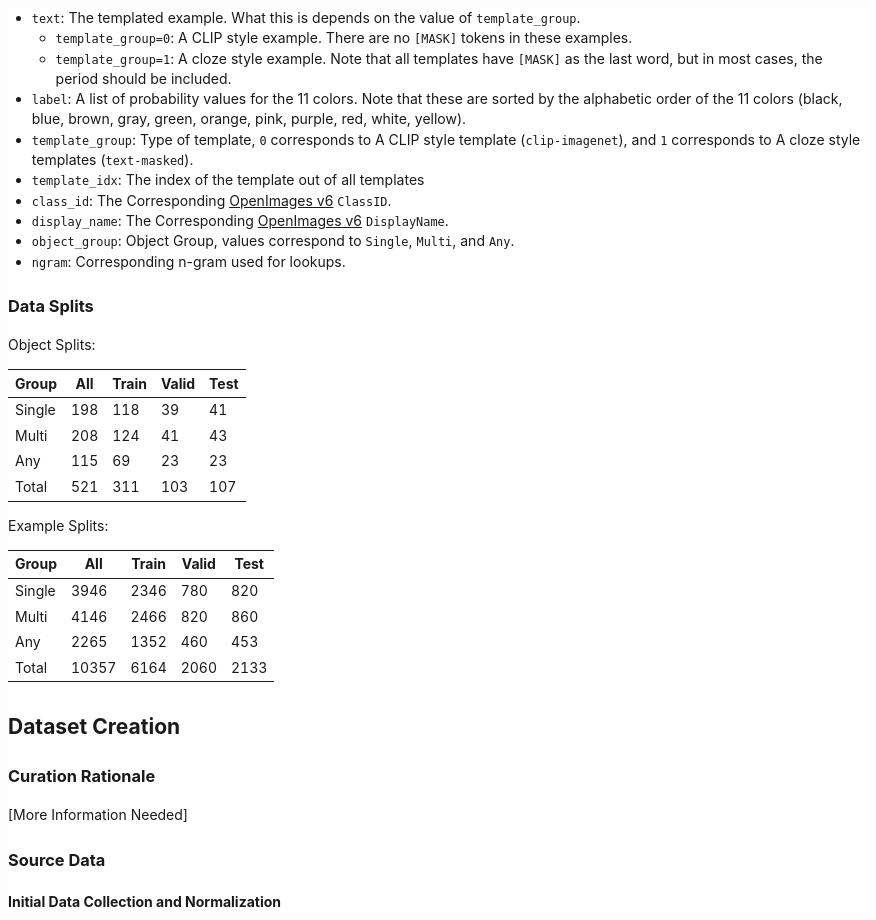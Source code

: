 - `text`: The templated example. What this is depends on the value of `template_group`.
  - `template_group=0`: A CLIP style example. There are no `[MASK]` tokens in these examples.
  - `template_group=1`: A cloze style example. Note that all templates have `[MASK]` as the last word, but in most cases, the period should be included.
- `label`: A list of probability values for the 11 colors. Note that these are sorted by the alphabetic order of the 11 colors (black, blue, brown, gray, green, orange, pink, purple, red, white, yellow).
- `template_group`: Type of template, `0` corresponds to A CLIP style template (`clip-imagenet`), and `1` corresponds to A cloze style templates (`text-masked`).
- `template_idx`: The index of the template out of all templates
- `class_id`: The Corresponding [OpenImages v6](https://storage.googleapis.com/openimages/web/index.html) `ClassID`.
- `display_name`: The Corresponding [OpenImages v6](https://storage.googleapis.com/openimages/web/index.html) `DisplayName`.
- `object_group`: Object Group, values correspond to `Single`, `Multi`, and `Any`.
- `ngram`: Corresponding n-gram used for lookups.

### Data Splits

Object Splits:

| Group  | All | Train | Valid | Test |
| ------ | --- | ----- | ----- | ---- |
| Single | 198 |   118 |    39 |   41 |
| Multi  | 208 |   124 |    41 |   43 |
| Any    | 115 |    69 |    23 |   23 |
| Total  | 521 |   311 |   103 |  107 |


Example Splits:

| Group  |  All  | Train | Valid | Test |
| ------ | ----- | ----- | ----- | ---- |
| Single |  3946 |  2346 |   780 |  820 |
| Multi  |  4146 |  2466 |   820 |  860 |
| Any    |  2265 |  1352 |   460 |  453 |
| Total  | 10357 |  6164 |  2060 | 2133 |


## Dataset Creation

### Curation Rationale

[More Information Needed]

### Source Data

#### Initial Data Collection and Normalization

